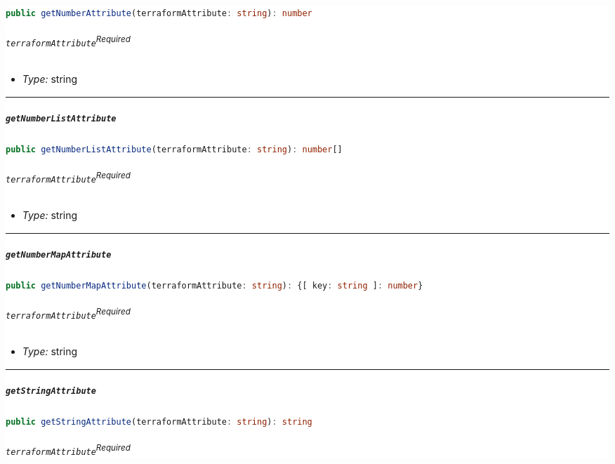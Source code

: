 ```typescript
public getNumberAttribute(terraformAttribute: string): number
```

###### `terraformAttribute`<sup>Required</sup> <a name="terraformAttribute" id="@cdktf/provider-opentelekomcloud.dcHostedConnectV3.DcHostedConnectV3TimeoutsOutputReference.getNumberAttribute.parameter.terraformAttribute"></a>

- *Type:* string

---

##### `getNumberListAttribute` <a name="getNumberListAttribute" id="@cdktf/provider-opentelekomcloud.dcHostedConnectV3.DcHostedConnectV3TimeoutsOutputReference.getNumberListAttribute"></a>

```typescript
public getNumberListAttribute(terraformAttribute: string): number[]
```

###### `terraformAttribute`<sup>Required</sup> <a name="terraformAttribute" id="@cdktf/provider-opentelekomcloud.dcHostedConnectV3.DcHostedConnectV3TimeoutsOutputReference.getNumberListAttribute.parameter.terraformAttribute"></a>

- *Type:* string

---

##### `getNumberMapAttribute` <a name="getNumberMapAttribute" id="@cdktf/provider-opentelekomcloud.dcHostedConnectV3.DcHostedConnectV3TimeoutsOutputReference.getNumberMapAttribute"></a>

```typescript
public getNumberMapAttribute(terraformAttribute: string): {[ key: string ]: number}
```

###### `terraformAttribute`<sup>Required</sup> <a name="terraformAttribute" id="@cdktf/provider-opentelekomcloud.dcHostedConnectV3.DcHostedConnectV3TimeoutsOutputReference.getNumberMapAttribute.parameter.terraformAttribute"></a>

- *Type:* string

---

##### `getStringAttribute` <a name="getStringAttribute" id="@cdktf/provider-opentelekomcloud.dcHostedConnectV3.DcHostedConnectV3TimeoutsOutputReference.getStringAttribute"></a>

```typescript
public getStringAttribute(terraformAttribute: string): string
```

###### `terraformAttribute`<sup>Required</sup> <a name="terraformAttribute" id="@cdktf/provider-opentelekomcloud.dcHostedConnectV3.DcHostedConnectV3TimeoutsOutputReference.getStringAttribute.parameter.terraformAttribute"></a>
